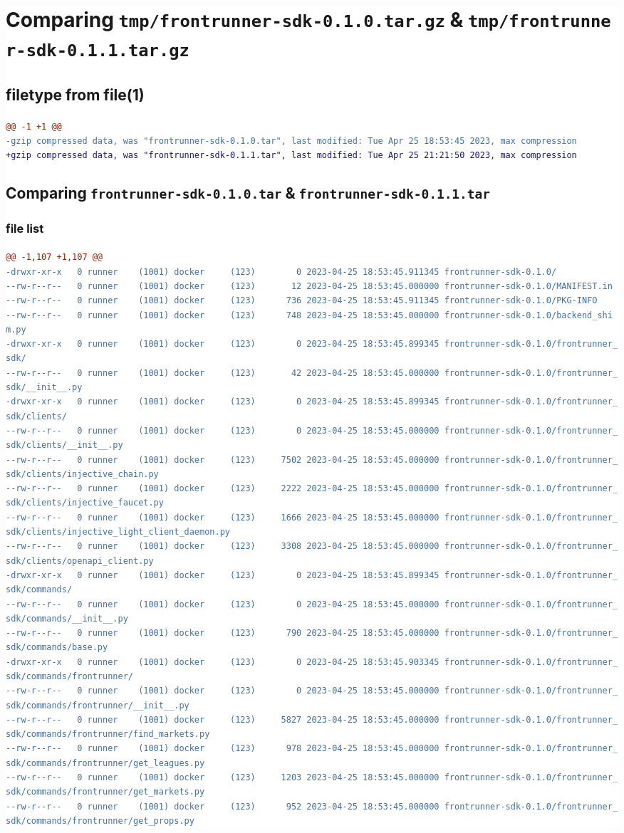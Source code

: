 # Comparing `tmp/frontrunner-sdk-0.1.0.tar.gz` & `tmp/frontrunner-sdk-0.1.1.tar.gz`

## filetype from file(1)

```diff
@@ -1 +1 @@
-gzip compressed data, was "frontrunner-sdk-0.1.0.tar", last modified: Tue Apr 25 18:53:45 2023, max compression
+gzip compressed data, was "frontrunner-sdk-0.1.1.tar", last modified: Tue Apr 25 21:21:50 2023, max compression
```

## Comparing `frontrunner-sdk-0.1.0.tar` & `frontrunner-sdk-0.1.1.tar`

### file list

```diff
@@ -1,107 +1,107 @@
-drwxr-xr-x   0 runner    (1001) docker     (123)        0 2023-04-25 18:53:45.911345 frontrunner-sdk-0.1.0/
--rw-r--r--   0 runner    (1001) docker     (123)       12 2023-04-25 18:53:45.000000 frontrunner-sdk-0.1.0/MANIFEST.in
--rw-r--r--   0 runner    (1001) docker     (123)      736 2023-04-25 18:53:45.911345 frontrunner-sdk-0.1.0/PKG-INFO
--rw-r--r--   0 runner    (1001) docker     (123)      748 2023-04-25 18:53:45.000000 frontrunner-sdk-0.1.0/backend_shim.py
-drwxr-xr-x   0 runner    (1001) docker     (123)        0 2023-04-25 18:53:45.899345 frontrunner-sdk-0.1.0/frontrunner_sdk/
--rw-r--r--   0 runner    (1001) docker     (123)       42 2023-04-25 18:53:45.000000 frontrunner-sdk-0.1.0/frontrunner_sdk/__init__.py
-drwxr-xr-x   0 runner    (1001) docker     (123)        0 2023-04-25 18:53:45.899345 frontrunner-sdk-0.1.0/frontrunner_sdk/clients/
--rw-r--r--   0 runner    (1001) docker     (123)        0 2023-04-25 18:53:45.000000 frontrunner-sdk-0.1.0/frontrunner_sdk/clients/__init__.py
--rw-r--r--   0 runner    (1001) docker     (123)     7502 2023-04-25 18:53:45.000000 frontrunner-sdk-0.1.0/frontrunner_sdk/clients/injective_chain.py
--rw-r--r--   0 runner    (1001) docker     (123)     2222 2023-04-25 18:53:45.000000 frontrunner-sdk-0.1.0/frontrunner_sdk/clients/injective_faucet.py
--rw-r--r--   0 runner    (1001) docker     (123)     1666 2023-04-25 18:53:45.000000 frontrunner-sdk-0.1.0/frontrunner_sdk/clients/injective_light_client_daemon.py
--rw-r--r--   0 runner    (1001) docker     (123)     3308 2023-04-25 18:53:45.000000 frontrunner-sdk-0.1.0/frontrunner_sdk/clients/openapi_client.py
-drwxr-xr-x   0 runner    (1001) docker     (123)        0 2023-04-25 18:53:45.899345 frontrunner-sdk-0.1.0/frontrunner_sdk/commands/
--rw-r--r--   0 runner    (1001) docker     (123)        0 2023-04-25 18:53:45.000000 frontrunner-sdk-0.1.0/frontrunner_sdk/commands/__init__.py
--rw-r--r--   0 runner    (1001) docker     (123)      790 2023-04-25 18:53:45.000000 frontrunner-sdk-0.1.0/frontrunner_sdk/commands/base.py
-drwxr-xr-x   0 runner    (1001) docker     (123)        0 2023-04-25 18:53:45.903345 frontrunner-sdk-0.1.0/frontrunner_sdk/commands/frontrunner/
--rw-r--r--   0 runner    (1001) docker     (123)        0 2023-04-25 18:53:45.000000 frontrunner-sdk-0.1.0/frontrunner_sdk/commands/frontrunner/__init__.py
--rw-r--r--   0 runner    (1001) docker     (123)     5827 2023-04-25 18:53:45.000000 frontrunner-sdk-0.1.0/frontrunner_sdk/commands/frontrunner/find_markets.py
--rw-r--r--   0 runner    (1001) docker     (123)      978 2023-04-25 18:53:45.000000 frontrunner-sdk-0.1.0/frontrunner_sdk/commands/frontrunner/get_leagues.py
--rw-r--r--   0 runner    (1001) docker     (123)     1203 2023-04-25 18:53:45.000000 frontrunner-sdk-0.1.0/frontrunner_sdk/commands/frontrunner/get_markets.py
--rw-r--r--   0 runner    (1001) docker     (123)      952 2023-04-25 18:53:45.000000 frontrunner-sdk-0.1.0/frontrunner_sdk/commands/frontrunner/get_props.py
```